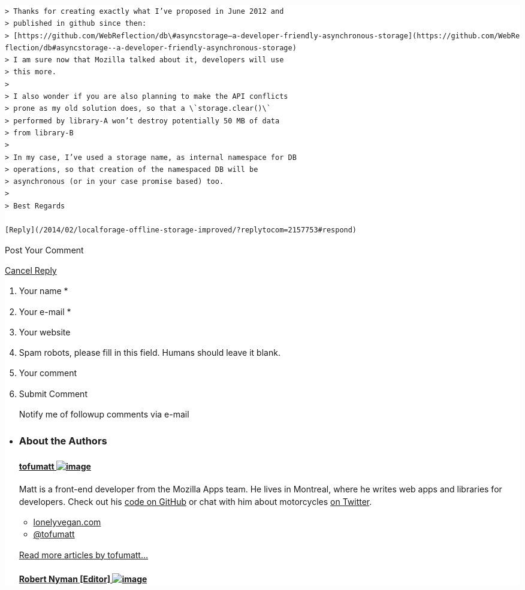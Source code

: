     > Thanks for creating exactly what I’ve proposed in June 2012 and
    > published in github since then:
    > [https://github.com/WebReflection/db\#asyncstorage–a-developer-friendly-asynchronous-storage](https://github.com/WebReflection/db#asyncstorage--a-developer-friendly-asynchronous-storage)
    > I am sure now that Mozilla talked about it, developers will use
    > this more.
    >
    > I also wonder if you are also planning to make the API conflicts
    > prone as my old solution does, so that a \`storage.clear()\`
    > performed by library-A won’t destroy potentially 50 MB of data
    > from library-B
    >
    > In my case, I’ve used a storage name, as internal namespace for DB
    > operations, so that creation of the namespaced DB will be
    > asynchronous (or in your case promise based) too.
    >
    > Best Regards

    [Reply](/2014/02/localforage-offline-storage-improved/?replytocom=2157753#respond)

Post Your Comment

[Cancel Reply](/2014/02/localforage-offline-storage-improved/#respond)

1.  Your name \*
2.  Your e-mail \*
3.  Your website
4.  Spam robots, please fill in this field. Humans should leave it
    blank.
5.  Your comment
6.  Submit Comment

    Notify me of followup comments via e-mail

-   ### About the Authors

    #### [tofumatt ![image](https://secure.gravatar.com/avatar/4a1b8066eff77b9b5a3b82c64ce140b3?s=48&d=https%3A%2F%2Fsecure.gravatar.com%2Favatar%2Fad516503a11cd5ca435acc9bb6523536%3Fs%3D48&r=G)](http://lonelyvegan.com)

    Matt is a front-end developer from the Mozilla Apps team. He lives
    in Montreal, where he writes web apps and libraries for developers.
    Check out his [code on GitHub](https://github.com/tofumatt) or chat
    with him about motorcycles [on
    Twitter](https://twitter.com/tofumatt).

    -   [lonelyvegan.com](http://lonelyvegan.com)
    -   [@tofumatt](http://twitter.com/tofumatt)

    [Read more articles by
    tofumatt…](https://hacks.mozilla.org/author/tofumatt/)

    #### [Robert Nyman [Editor] ![image](https://secure.gravatar.com/avatar/ecef2eb31083ec6f01e1ecf5335a6e8c?s=48&d=https%3A%2F%2Fsecure.gravatar.com%2Favatar%2Fad516503a11cd5ca435acc9bb6523536%3Fs%3D48&r=G)](http://robertnyman.com)
